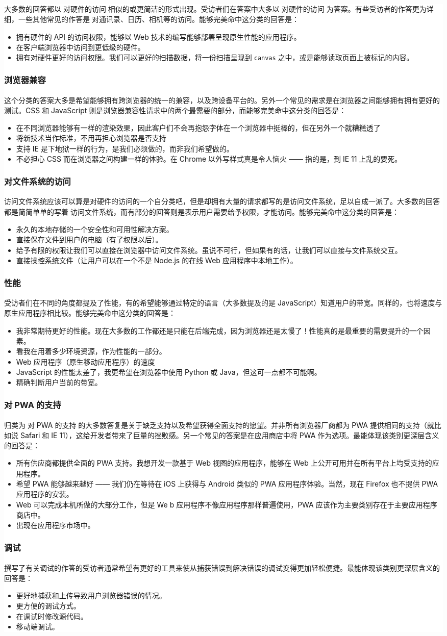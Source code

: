大多数的回答都以 对硬件的访问 相似的或更简洁的形式出现。受访者们在答案中大多以 对硬件的访问 为答案。有些受访者的作答更为详细，一些其他常见的作答是 对通讯录、日历、相机等的访问。能够完美命中这分类的回答是：

* 拥有硬件的 API 的访问权限，能够以 Web 技术的编写能够部署呈现原生性能的应用程序。
* 在客户端浏览器中访问到更低级的硬件。
* 拥有对硬件更好的访问权限。我们可以更好的扫描数据，将一份扫描呈现到 `canvas` 之中，或是能够读取页面上被标记的内容。

### 浏览器兼容

这个分类的答案大多是希望能够拥有跨浏览器的统一的兼容，以及跨设备平台的。另外一个常见的需求是在浏览器之间能够拥有拥有更好的测试。CSS 和 JavaScript 则是浏览器兼容性请求中的两个最需要的部分，而能够完美命中这分类的回答是：

* 在不同浏览器能够有一样的渲染效果，因此客户们不会再抱怨字体在一个浏览器中挺棒的，但在另外一个就糟糕透了
* 将新技术当作标准，不用再担心浏览器是否支持
* 支持 IE 是下地狱一样的行为，是我们必须做的，而非我们希望做的。
* 不必担心 CSS 而在浏览器之间构建一样的体验。在 Chrome 以外写样式真是令人恼火 —— 指的是，到 IE 11 上乱的要死。

### 对文件系统的访问

访问文件系统应该可以算是对硬件的访问的一个自分类吧，但是却拥有大量的请求都写的是访问文件系统，足以自成一派了。大多数的回答都是简简单单的写着 访问文件系统，而有部分的回答则是表示用户需要给予权限，才能访问。能够完美命中这分类的回答是：

* 永久的本地存储的一个安全性和可用性解决方案。
* 直接保存文件到用户的电脑（有了权限以后）。
* 给予有限的权限让我们可以直接在浏览器中访问文件系统。虽说不可行，但如果有的话，让我们可以直接与文件系统交互。
* 直接操控系统文件（让用户可以在一个不是 Node.js 的在线 Web 应用程序中本地工作）。

### 性能

受访者们在不同的角度都提及了性能，有的希望能够通过特定的语言（大多数提及的是 JavaScript）知道用户的带宽。同样的，也将速度与原生应用程序相比较。能够完美命中这分类的回答是：

* 我非常期待更好的性能。现在大多数的工作都还是只能在后端完成，因为浏览器还是太慢了！性能真的是最重要的需要提升的一个因素。
* 看我在用着多少环境资源，作为性能的一部分。
* Web 应用程序（原生移动应用程序）的速度
* JavaScript 的性能太差了，我更希望在浏览器中使用 Python 或 Java，但这可一点都不可能啊。
* 精确判断用户当前的带宽。

### 对 PWA 的支持

归类为 对 PWA 的支持 的大多数答复是关于缺乏支持以及希望获得全面支持的愿望。并非所有浏览器厂商都为 PWA 提供相同的支持（就比如说 Safari 和 IE 11），这给开发者带来了巨量的挫败感。另一个常见的答案是在应用商店中将 PWA 作为选项。最能体现该类别更深层含义的回答是：

* 所有供应商都提供全面的 PWA 支持。我想开发一款基于 Web 视图的应用程序，能够在 Web 上公开可用并在所有平台上均受支持的应用程序。
* 希望 PWA 能够越来越好 —— 我们仍在等待在 iOS 上获得与 Android 类似的 PWA 应用程序体验。当然，现在 Firefox 也不提供 PWA 应用程序的安装。
* Web 可以完成本机所做的大部分工作，但是 We b 应用程序不像应用程序那样普遍使用，PWA 应该作为主要类别存在于主要应用程序商店中。
* 出现在应用程序市场中。

### 调试

撰写了有关调试的作答的受访者通常希望有更好的工具来使从捕获错误到解决错误的调试变得更加轻松便捷。最能体现该类别更深层含义的回答是：

* 更好地捕获和上传导致用户浏览器错误的情况。
* 更方便的调试方式。
* 在调试时修改源代码。
* 移动端调试。
